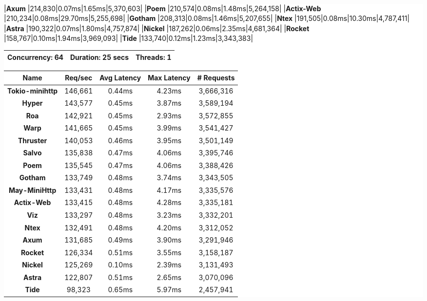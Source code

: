 |**Axum** |214,830|0.07ms|1.65ms|5,370,603|
|**Poem** |210,574|0.08ms|1.48ms|5,264,158|
|**Actix-Web** |210,234|0.08ms|29.70ms|5,255,698|
|**Gotham** |208,313|0.08ms|1.46ms|5,207,655|
|**Ntex** |191,505|0.08ms|10.30ms|4,787,411|
|**Astra** |190,322|0.07ms|1.80ms|4,757,874|
|**Nickel** |187,262|0.06ms|2.35ms|4,681,364|
|**Rocket** |158,767|0.10ms|1.94ms|3,969,093|
|**Tide** |133,740|0.12ms|1.23ms|3,343,383|


|   Concurrency: 64   |   Duration: 25 secs   |   Threads: 1   |
|:-------------------:|:---------------------:|:--------------:|

|   **Name**   |   Req/sec   | Avg Latency | Max Latency |  # Requests |
|:------------:|:-----------:|:-----------:|:-----------:|:-----------:|
|**Tokio-minihttp** |146,661|0.44ms|4.23ms|3,666,316|
|**Hyper** |143,577|0.45ms|3.87ms|3,589,194|
|**Roa** |142,921|0.45ms|2.93ms|3,572,855|
|**Warp** |141,665|0.45ms|3.99ms|3,541,427|
|**Thruster** |140,053|0.46ms|3.95ms|3,501,149|
|**Salvo** |135,838|0.47ms|4.06ms|3,395,746|
|**Poem** |135,545|0.47ms|4.06ms|3,388,426|
|**Gotham** |133,749|0.48ms|3.74ms|3,343,505|
|**May-MiniHttp** |133,431|0.48ms|4.17ms|3,335,576|
|**Actix-Web** |133,415|0.48ms|4.28ms|3,335,181|
|**Viz** |133,297|0.48ms|3.23ms|3,332,201|
|**Ntex** |132,491|0.48ms|4.20ms|3,312,052|
|**Axum** |131,685|0.49ms|3.90ms|3,291,946|
|**Rocket** |126,334|0.51ms|3.55ms|3,158,187|
|**Nickel** |125,269|0.10ms|2.39ms|3,131,493|
|**Astra** |122,807|0.51ms|2.65ms|3,070,096|
|**Tide** |98,323|0.65ms|5.97ms|2,457,941|

